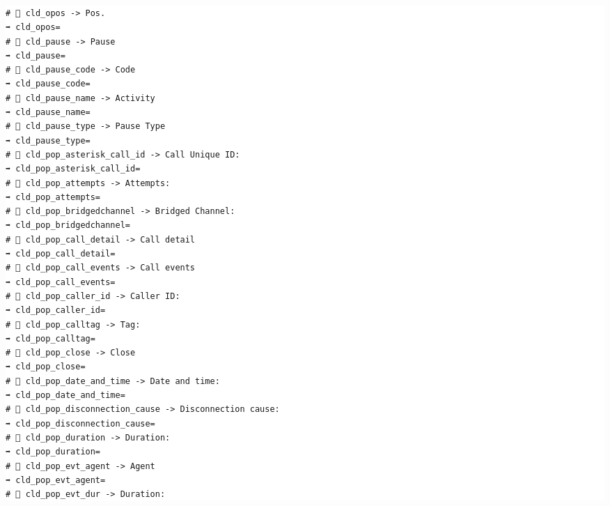     # 🔴 cld_opos -> Pos.
    ➡️ cld_opos=
    # 🔴 cld_pause -> Pause
    ➡️ cld_pause=
    # 🔴 cld_pause_code -> Code
    ➡️ cld_pause_code=
    # 🔴 cld_pause_name -> Activity
    ➡️ cld_pause_name=
    # 🔴 cld_pause_type -> Pause Type
    ➡️ cld_pause_type=
    # 🔴 cld_pop_asterisk_call_id -> Call Unique ID:
    ➡️ cld_pop_asterisk_call_id=
    # 🔴 cld_pop_attempts -> Attempts:
    ➡️ cld_pop_attempts=
    # 🔴 cld_pop_bridgedchannel -> Bridged Channel:
    ➡️ cld_pop_bridgedchannel=
    # 🔴 cld_pop_call_detail -> Call detail
    ➡️ cld_pop_call_detail=
    # 🔴 cld_pop_call_events -> Call events
    ➡️ cld_pop_call_events=
    # 🔴 cld_pop_caller_id -> Caller ID:
    ➡️ cld_pop_caller_id=
    # 🔴 cld_pop_calltag -> Tag:
    ➡️ cld_pop_calltag=
    # 🔴 cld_pop_close -> Close
    ➡️ cld_pop_close=
    # 🔴 cld_pop_date_and_time -> Date and time:
    ➡️ cld_pop_date_and_time=
    # 🔴 cld_pop_disconnection_cause -> Disconnection cause:
    ➡️ cld_pop_disconnection_cause=
    # 🔴 cld_pop_duration -> Duration:
    ➡️ cld_pop_duration=
    # 🔴 cld_pop_evt_agent -> Agent
    ➡️ cld_pop_evt_agent=
    # 🔴 cld_pop_evt_dur -> Duration:
